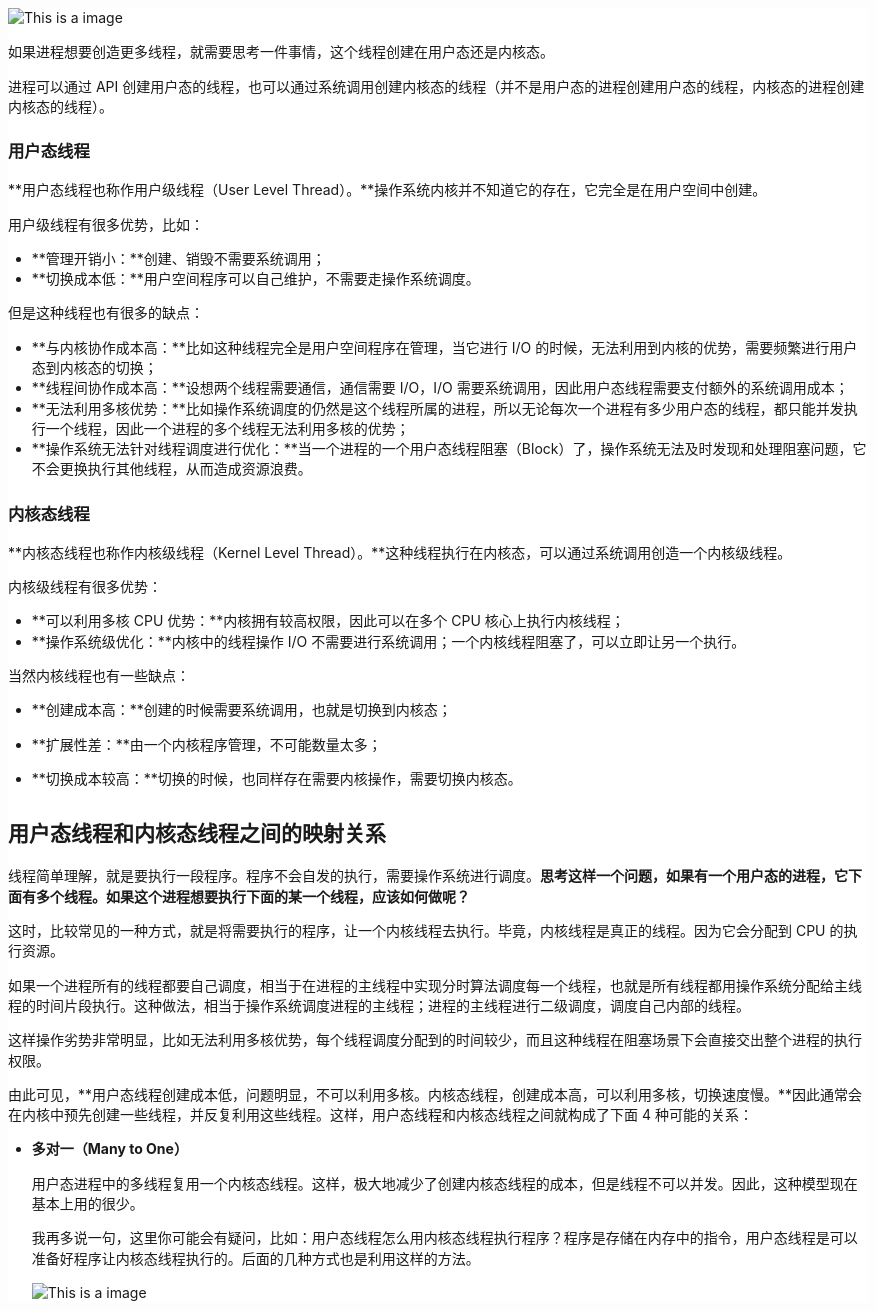 ![This is a image](https://maxpixelton.github.io/images/assert/os/1402.png)

如果进程想要创造更多线程，就需要思考一件事情，这个线程创建在用户态还是内核态。

进程可以通过 API 创建用户态的线程，也可以通过系统调用创建内核态的线程（并不是用户态的进程创建用户态的线程，内核态的进程创建内核态的线程）。

### 用户态线程

**用户态线程也称作用户级线程（User Level Thread）。**操作系统内核并不知道它的存在，它完全是在用户空间中创建。

用户级线程有很多优势，比如：

- **管理开销小：**创建、销毁不需要系统调用；
- **切换成本低：**用户空间程序可以自己维护，不需要走操作系统调度。

但是这种线程也有很多的缺点：

- **与内核协作成本高：**比如这种线程完全是用户空间程序在管理，当它进行 I/O 的时候，无法利用到内核的优势，需要频繁进行用户态到内核态的切换；
- **线程间协作成本高：**设想两个线程需要通信，通信需要 I/O，I/O 需要系统调用，因此用户态线程需要支付额外的系统调用成本；
- **无法利用多核优势：**比如操作系统调度的仍然是这个线程所属的进程，所以无论每次一个进程有多少用户态的线程，都只能并发执行一个线程，因此一个进程的多个线程无法利用多核的优势；
- **操作系统无法针对线程调度进行优化：**当一个进程的一个用户态线程阻塞（Block）了，操作系统无法及时发现和处理阻塞问题，它不会更换执行其他线程，从而造成资源浪费。

### 内核态线程

**内核态线程也称作内核级线程（Kernel Level Thread）。**这种线程执行在内核态，可以通过系统调用创造一个内核级线程。

内核级线程有很多优势：

- **可以利用多核 CPU 优势：**内核拥有较高权限，因此可以在多个 CPU 核心上执行内核线程；
- **操作系统级优化：**内核中的线程操作 I/O 不需要进行系统调用；一个内核线程阻塞了，可以立即让另一个执行。

当然内核线程也有一些缺点：

- **创建成本高：**创建的时候需要系统调用，也就是切换到内核态；

- **扩展性差：**由一个内核程序管理，不可能数量太多；

- **切换成本较高：**切换的时候，也同样存在需要内核操作，需要切换内核态。

## 用户态线程和内核态线程之间的映射关系

线程简单理解，就是要执行一段程序。程序不会自发的执行，需要操作系统进行调度。**思考这样一个问题，如果有一个用户态的进程，它下面有多个线程。如果这个进程想要执行下面的某一个线程，应该如何做呢？**

这时，比较常见的一种方式，就是将需要执行的程序，让一个内核线程去执行。毕竟，内核线程是真正的线程。因为它会分配到 CPU 的执行资源。

如果一个进程所有的线程都要自己调度，相当于在进程的主线程中实现分时算法调度每一个线程，也就是所有线程都用操作系统分配给主线程的时间片段执行。这种做法，相当于操作系统调度进程的主线程；进程的主线程进行二级调度，调度自己内部的线程。

这样操作劣势非常明显，比如无法利用多核优势，每个线程调度分配到的时间较少，而且这种线程在阻塞场景下会直接交出整个进程的执行权限。

由此可见，**用户态线程创建成本低，问题明显，不可以利用多核。内核态线程，创建成本高，可以利用多核，切换速度慢。**因此通常会在内核中预先创建一些线程，并反复利用这些线程。这样，用户态线程和内核态线程之间就构成了下面 4 种可能的关系：

- **多对一（Many to One）**

  用户态进程中的多线程复用一个内核态线程。这样，极大地减少了创建内核态线程的成本，但是线程不可以并发。因此，这种模型现在基本上用的很少。

  我再多说一句，这里你可能会有疑问，比如：用户态线程怎么用内核态线程执行程序？程序是存储在内存中的指令，用户态线程是可以准备好程序让内核态线程执行的。后面的几种方式也是利用这样的方法。

  ![This is a image](https://maxpixelton.github.io/images/assert/os/1403.png)
